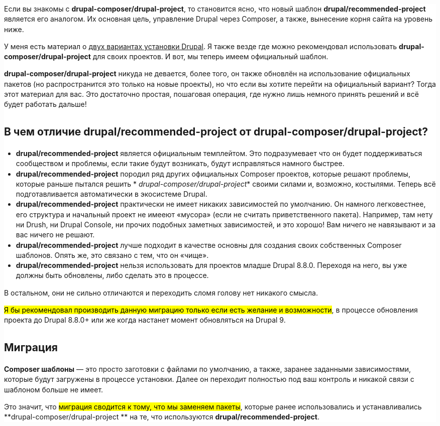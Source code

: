 Если вы знакомы с **drupal-composer/drupal-project**, то становится ясно, что
новый шаблон **drupal/recommended-project** является его аналогом. Их основная
цель, управление Drupal через Composer, а также, вынесение корня сайта на
уровень ниже.

У меня есть материал о [двух вариантах установки Drupal][two-ways-of-installing-drupal-8].
Я также везде где можно рекомендовал использовать
**drupal-composer/drupal-project** для своих проектов. И вот, мы теперь имеем
официальный шаблон.

**drupal-composer/drupal-project** никуда не девается, более того, он также
обновлён на использование официальных пакетов (но распространится это только на
новые проекты), но что если вы хотите перейти на официальный вариант? Тогда этот
материал для вас. Это достаточно простая, пошаговая операция, где нужно лишь
немного принять решений и всё будет работать дальше!

## В чем отличие drupal/recommended-project от drupal-composer/drupal-project?

- **drupal/recommended-project** является официальным темплейтом. Это
  подразумевает что он будет поддерживаться сообществом и проблемы, если такие
  будут возникать, будут исправляться намного быстрее.
- **drupal/recommended-project** породил ряд других официальных Composer
  проектов, которые решают проблемы, которые раньше пытался решить *
  *drupal-composer/drupal-project** своими силами и, возможно, костылями. Теперь
  всё подготавливается автоматически в экосистеме Drupal.
- **drupal/recommended-project** практически не имеет никаких зависимостей по
  умолчанию. Он намного легковестнее, его структура и начальный проект не имееют
  «мусора» (если не считать приветственного пакета). Например, там нету ни
  Drush, ни Drupal Console, ни прочих подобных заметных зависимостей, и это
  хорошо! Вам ничего не навязывают и за вас ничего не решают.
- **drupal/recommended-project** лучше подходит в качестве основны для создания
  своих собственных Composer шаблонов. Опять же, это связано с тем, что он
  «чище».
- **drupal/recommended-project** нельзя использовать для проектов младше Drupal
  8.8.0. Переходя на него, вы уже должны быть обновлены, либо сделать это в
  процессе.

В остальном, они не сильно отличаются и переходить сломя голову нет никакого
смысла.

<mark>Я бы рекомендовал производить данную миграцию только если есть желание и
возможности</mark>, в процессе обновления проекта до Drupal 8.8.0+ или же когда
настанет момент обновляться на Drupal 9.

## Миграция

**Composer шаблоны** — это просто заготовки с файлами по умолчанию, а также,
заранее заданными зависимостями, которые будут загружены в процессе установки.
Далее он переходит полностью под ваш контроль и никакой связи с шаблоном больше
не имеет.

Это значит, что <mark>миграция сводится к тому, что мы заменяем пакеты</mark>,
которые ранее использовались и устанавливались **drupal-composer/drupal-project
** на те, что используются **drupal/recommended-project**.


[two-ways-of-installing-drupal-8]: ../../../../2018/06/29/two-ways-of-installing-drupal-8/index.ru.md